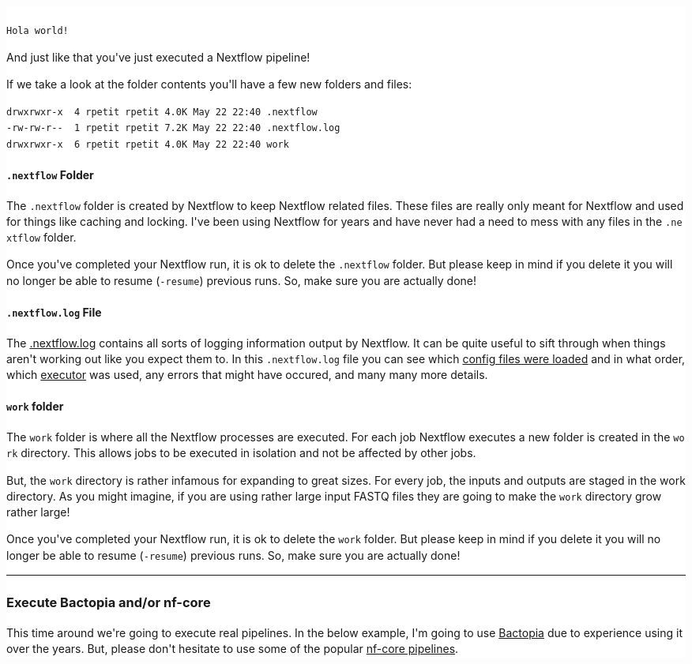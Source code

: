 ```{bash}

Hola world!

```

And just like that you've just executed a Nextflow pipeline! 

If we take a look at the folder contents you'll have a few new folders and files:
```{bash}
drwxrwxr-x  4 rpetit rpetit 4.0K May 22 22:40 .nextflow
-rw-rw-r--  1 rpetit rpetit 7.2K May 22 22:40 .nextflow.log
drwxrwxr-x  6 rpetit rpetit 4.0K May 22 22:40 work
```

#### `.nextflow` Folder
The `.nextflow` folder is created by Nextflow to keep Nextflow related files. These files are
really only meant for Nextflow and used for things like caching and locking. I've been using
Nextflow for years and have never had a need to mess with any files in the `.nextflow` folder.

Once you've completed your Nextflow run, it is ok to delete the `.nextflow` folder. But please
keep in mind if you delete it you will no longer be able to resume (`-resume`) previous runs. So,
make sure you are actually done!

#### `.nextflow.log` File
The [.nextflow.log](https://www.nextflow.io/docs/edge/tracing.html#execution-log) contains all
sorts of logging information output by Nextflow. It can be quite
useful to sift through when things aren't working out like you expect them to. In this `.nextflow.log`
file you can see which [config files were loaded](https://www.nextflow.io/docs/edge/config.html)
and in what order, which [executor](https://www.nextflow.io/docs/edge/executor.html) was used, any
errors that might have occured, and many many more details.

#### `work` folder
The `work` folder is where all the Nextflow processes are executed. For each job Nextflow executes
a new folder is created in the `work` directory. This allows jobs to be executed in isolation and
not be affected by other jobs. 

But, the `work` directory is rather infamous for expanding to great sizes. For every job, the inputs
and outputs are staged in the work directory. As you might imagine, if you are using rather large 
input FASTQ files they are going to make the `work` directory grow rather large!

Once you've completed your Nextflow run, it is ok to delete the `work` folder. But please
keep in mind if you delete it you will no longer be able to resume (`-resume`) previous runs. So,
make sure you are actually done!

---

### Execute Bactopia and/or nf-core

This time around we're going to execute real pipelines. In the below example, I'm going to use
[Bactopia](https://bactopia.github.io/) due to experience using it over the years. But, please
don't hesitate to use some of the popular [nf-core pipelines](https://nf-co.re/pipelines). 
